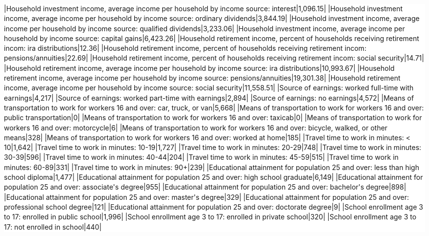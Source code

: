 |Household investment income, average income per household by income source: interest|1,096.15|
|Household investment income, average income per household by income source: ordinary dividends|3,844.19|
|Household investment income, average income per household by income source: qualified dividends|3,233.06|
|Household investment income, average income per household by income source: capital gains|6,423.26|
|Household retirement income, percent of households receiving retirement incom: ira distributions|12.36|
|Household retirement income, percent of households receiving retirement incom: pensions/annuities|22.69|
|Household retirement income, percent of households receiving retirement incom: social security|14.71|
|Household retirement income, average income per household by income source: ira distributions|10,993.67|
|Household retirement income, average income per household by income source: pensions/annuities|19,301.38|
|Household retirement income, average income per household by income source: social security|11,558.51|
|Source of earnings: worked full-time with earnings|4,217|
|Source of earnings: worked part-time with earnings|2,894|
|Source of earnings: no earnings|4,572|
|Means of transportation to work for workers 16 and over: car, truck, or van|5,668|
|Means of transportation to work for workers 16 and over: public transportation|0|
|Means of transportation to work for workers 16 and over: taxicab|0|
|Means of transportation to work for workers 16 and over: motorcycle|6|
|Means of transportation to work for workers 16 and over: bicycle, walked, or other means|328|
|Means of transportation to work for workers 16 and over: worked at home|185|
|Travel time to work in minutes: < 10|1,642|
|Travel time to work in minutes: 10-19|1,727|
|Travel time to work in minutes: 20-29|748|
|Travel time to work in minutes: 30-39|596|
|Travel time to work in minutes: 40-44|204|
|Travel time to work in minutes: 45-59|515|
|Travel time to work in minutes: 60-89|331|
|Travel time to work in minutes: 90+|239|
|Educational attainment for population 25 and over: less than high school diploma|1,477|
|Educational attainment for population 25 and over: high school graduate|6,149|
|Educational attainment for population 25 and over: associate's degree|955|
|Educational attainment for population 25 and over: bachelor's degree|898|
|Educational attainment for population 25 and over: master's degree|329|
|Educational attainment for population 25 and over: professional school degree|121|
|Educational attainment for population 25 and over: doctorate degree|9|
|School enrollment age 3 to 17: enrolled in public school|1,996|
|School enrollment age 3 to 17: enrolled in private school|320|
|School enrollment age 3 to 17: not enrolled in school|440|
